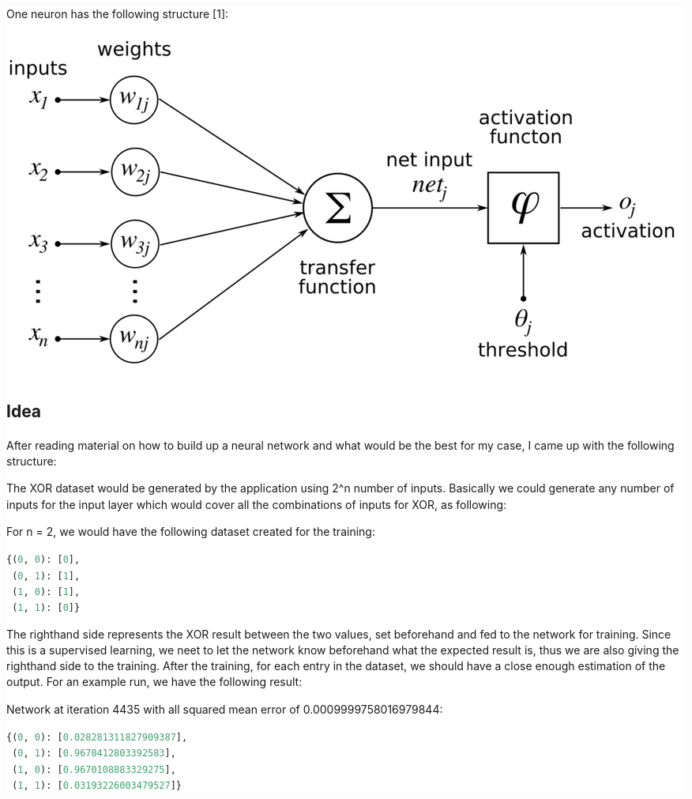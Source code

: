 One neuron has the following structure [1]:

![Structure of one neuron](https://github.com/BabyCakes13/Simple-Multilayer-Perceptron/blob/master/pics/structure-of-a-single-node-of-an-NN-a-neuron.ppm.png)
## Idea

After reading material on how to build up a neural network and what would be the best for my case, I came up with the following structure:

The XOR dataset would be generated by the application using 2^n number of inputs. Basically we could generate any number of inputs for the input layer which would cover all the combinations of inputs for XOR, as following:

For n = 2, we would have the following dataset created for the training:

```python
{(0, 0): [0], 
 (0, 1): [1], 
 (1, 0): [1], 
 (1, 1): [0]}
```

The righthand side represents the XOR result between the two values, set beforehand and fed to the network for training. Since this is a supervised learning, we neet to let the network know beforehand what the expected result is, thus we are also giving the righthand side to the training. After the training, for each entry in the dataset, we should have a close enough estimation of the output. For an example run, we have the following result:

Network at iteration 4435 with all squared mean error of 0.0009999758016979844:

```python
{(0, 0): [0.028281311827909387],
 (0, 1): [0.9670412803392583],
 (1, 0): [0.9670108883329275],
 (1, 1): [0.03193226003479527]}
```
